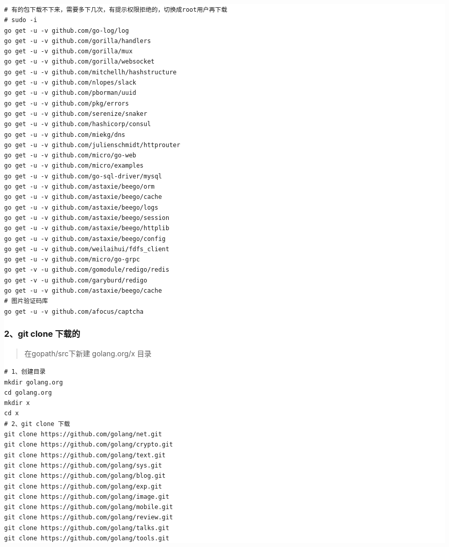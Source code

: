 ```shell
# 有的包下载不下来，需要多下几次，有提示权限拒绝的，切换成root用户再下载
# sudo -i 
go get -u -v github.com/go-log/log
go get -u -v github.com/gorilla/handlers
go get -u -v github.com/gorilla/mux
go get -u -v github.com/gorilla/websocket
go get -u -v github.com/mitchellh/hashstructure
go get -u -v github.com/nlopes/slack
go get -u -v github.com/pborman/uuid
go get -u -v github.com/pkg/errors
go get -u -v github.com/serenize/snaker
go get -u -v github.com/hashicorp/consul
go get -u -v github.com/miekg/dns
go get -u -v github.com/julienschmidt/httprouter
go get -u -v github.com/micro/go-web
go get -u -v github.com/micro/examples
go get -u -v github.com/go-sql-driver/mysql
go get -u -v github.com/astaxie/beego/orm
go get -u -v github.com/astaxie/beego/cache
go get -u -v github.com/astaxie/beego/logs
go get -u -v github.com/astaxie/beego/session
go get -u -v github.com/astaxie/beego/httplib
go get -u -v github.com/astaxie/beego/config
go get -u -v github.com/weilaihui/fdfs_client
go get -u -v github.com/micro/go-grpc
go get -v -u github.com/gomodule/redigo/redis
go get -v -u github.com/garyburd/redigo
go get -u -v github.com/astaxie/beego/cache
# 图片验证码库
go get -u -v github.com/afocus/captcha
```

### 2、git clone 下载的

> 在gopath/src下新建 golang.org/x 目录

```shell
# 1、创建目录
mkdir golang.org
cd golang.org
mkdir x
cd x
# 2、git clone 下载
git clone https://github.com/golang/net.git
git clone https://github.com/golang/crypto.git
git clone https://github.com/golang/text.git
git clone https://github.com/golang/sys.git
git clone https://github.com/golang/blog.git
git clone https://github.com/golang/exp.git
git clone https://github.com/golang/image.git
git clone https://github.com/golang/mobile.git
git clone https://github.com/golang/review.git
git clone https://github.com/golang/talks.git
git clone https://github.com/golang/tools.git
```
